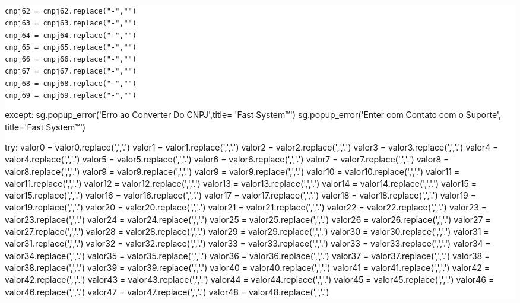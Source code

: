     cnpj62 = cnpj62.replace("-","")
    cnpj63 = cnpj63.replace("-","")
    cnpj64 = cnpj64.replace("-","")
    cnpj65 = cnpj65.replace("-","")
    cnpj66 = cnpj66.replace("-","")
    cnpj67 = cnpj67.replace("-","")
    cnpj68 = cnpj68.replace("-","")
    cnpj69 = cnpj69.replace("-","")
except:
     sg.popup_error('Erro ao Converter Do CNPJ',title= 'Fast System™')
     sg.popup_error('Enter com Contato com o Suporte', title='Fast System™')

try:
    valor0 = valor0.replace(',','.')
    valor1 = valor1.replace(',','.')
    valor2 = valor2.replace(',','.')
    valor3 = valor3.replace(',','.')
    valor4 = valor4.replace(',','.')
    valor5 = valor5.replace(',','.')
    valor6 = valor6.replace(',','.')
    valor7 = valor7.replace(',','.')
    valor8 = valor8.replace(',','.')
    valor9 = valor9.replace(',','.')
    valor9 = valor9.replace(',','.')
    valor10 = valor10.replace(',','.')
    valor11 = valor11.replace(',','.')
    valor12 = valor12.replace(',','.')
    valor13 = valor13.replace(',','.')
    valor14 = valor14.replace(',','.')
    valor15 = valor15.replace(',','.')
    valor16 = valor16.replace(',','.')
    valor17 = valor17.replace(',','.')
    valor18 = valor18.replace(',','.')
    valor19 = valor19.replace(',','.')
    valor20 = valor20.replace(',','.')
    valor21 = valor21.replace(',','.')
    valor22 = valor22.replace(',','.')
    valor23 = valor23.replace(',','.')
    valor24 = valor24.replace(',','.')
    valor25 = valor25.replace(',','.')
    valor26 = valor26.replace(',','.')
    valor27 = valor27.replace(',','.')
    valor28 = valor28.replace(',','.')
    valor29 = valor29.replace(',','.')
    valor30 = valor30.replace(',','.')
    valor31 = valor31.replace(',','.')
    valor32 = valor32.replace(',','.')
    valor33 = valor33.replace(',','.')
    valor33 = valor33.replace(',','.')
    valor34 = valor34.replace(',','.')
    valor35 = valor35.replace(',','.')
    valor36 = valor36.replace(',','.')
    valor37 = valor37.replace(',','.')
    valor38 = valor38.replace(',','.')
    valor39 = valor39.replace(',','.')
    valor40 = valor40.replace(',','.')
    valor41 = valor41.replace(',','.')
    valor42 = valor42.replace(',','.')
    valor43 = valor43.replace(',','.')
    valor44 = valor44.replace(',','.')
    valor45 = valor45.replace(',','.')
    valor46 = valor46.replace(',','.')
    valor47 = valor47.replace(',','.')
    valor48 = valor48.replace(',','.')